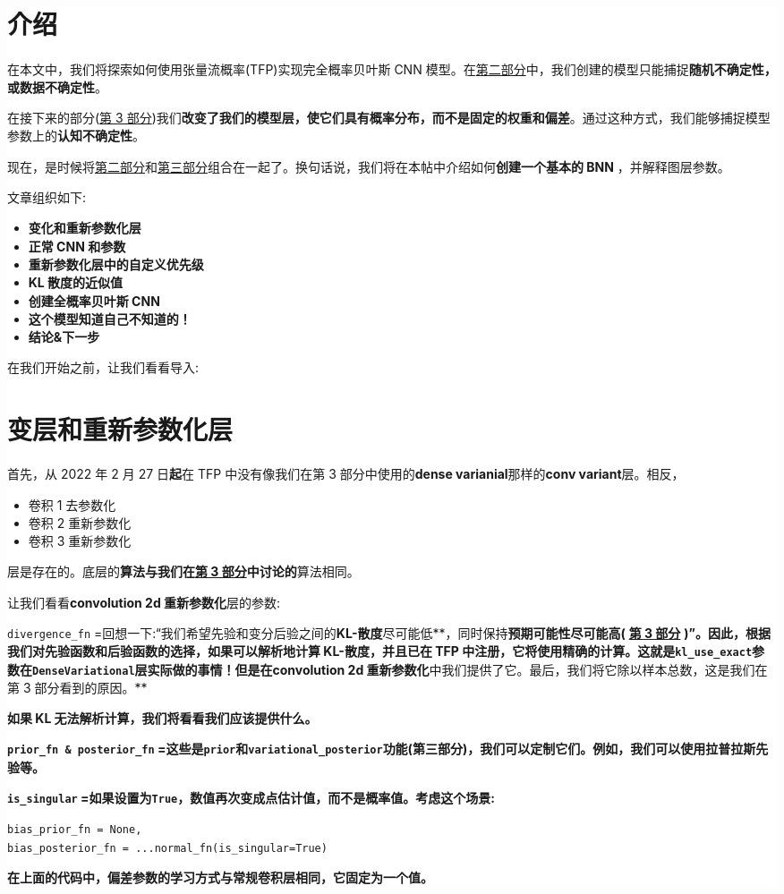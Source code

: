 # 介绍

在本文中，我们将探索如何使用张量流概率(TFP)实现完全概率贝叶斯 CNN 模型。在[第二部分](/uncertainty-in-deep-learning-aleatoric-uncertainty-and-maximum-likelihood-estimation-c7449ee13712)中，我们创建的模型只能捕捉**随机不确定性，或数据不确定性**。

在接下来的部分([第 3 部分](/uncertainty-in-deep-learning-epistemic-uncertainty-and-bayes-by-backprop-e6353eeadebb))我们**改变了我们的模型层，使它们具有概率分布，而不是固定的权重和偏差**。通过这种方式，我们能够捕捉模型参数上的**认知不确定性**。

现在，是时候将[第二部分](/uncertainty-in-deep-learning-aleatoric-uncertainty-and-maximum-likelihood-estimation-c7449ee13712)和[第三部分](/uncertainty-in-deep-learning-epistemic-uncertainty-and-bayes-by-backprop-e6353eeadebb)组合在一起了。换句话说，我们将在本帖中介绍如何**创建一个基本的 BNN** ，并解释图层参数。

文章组织如下:

*   **变化和重新参数化层**
*   **正常 CNN 和参数**
*   **重新参数化层中的自定义优先级**
*   **KL 散度的近似值**
*   **创建全概率贝叶斯 CNN**
*   **这个模型知道自己不知道的！**
*   **结论&下一步**

在我们开始之前，让我们看看导入:

# **变层和重新参数化层**

首先，从 2022 年 2 月 27 日**起**在 TFP 中没有像我们在第 3 部分中使用的**dense varianial**那样的**conv variant**层。相反，

*   卷积 1 去参数化
*   卷积 2 重新参数化
*   卷积 3 重新参数化

层是存在的。底层的**算法与我们在[第 3 部分](/uncertainty-in-deep-learning-epistemic-uncertainty-and-bayes-by-backprop-e6353eeadebb)中讨论的**算法相同。

让我们看看**convolution 2d 重新参数化**层的参数:

`divergence_fn` =回想一下:“我们希望先验和变分后验之间的**KL-散度**尽可能低**，同时保持**预期可能性尽可能高(** [**第 3 部分**](/uncertainty-in-deep-learning-epistemic-uncertainty-and-bayes-by-backprop-e6353eeadebb) **)”。**因此，根据我们对先验函数和后验函数的选择，如果可以解析地计算 KL-散度，并且已在 TFP 中注册，它将使用精确的计算。这就是`kl_use_exact`参数在`DenseVariational`层实际做的事情！但是在**convolution 2d 重新参数化**中我们提供了它。最后，我们将它除以样本总数，这是我们在第 3 部分看到的原因。**

**如果 KL 无法解析计算，我们将看看我们应该提供什么。**

**`prior_fn & posterior_fn` =这些是`prior`和`variational_posterior`功能(第三部分)，我们可以定制它们。例如，我们可以使用拉普拉斯先验等。**

**`is_singular` =如果设置为`True`，数值再次变成点估计值，而不是概率值。考虑这个场景:**

```
bias_prior_fn = None,
bias_posterior_fn = ...normal_fn(is_singular=True)
```

**在上面的代码中，偏差参数的学习方式与常规卷积层相同，它固定为一个值。**
